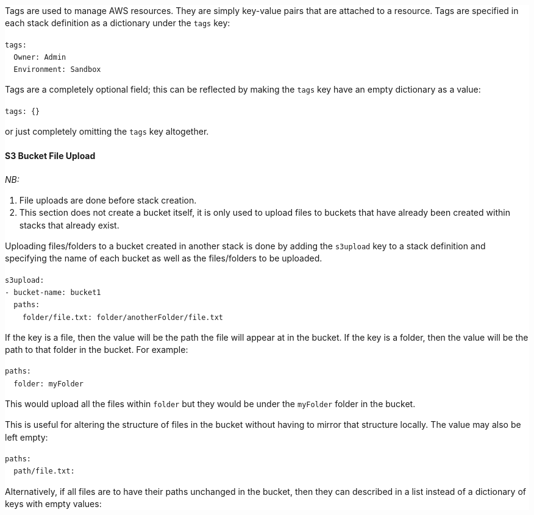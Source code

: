 Tags are used to manage AWS resources. They are simply key-value pairs that are
attached to a resource. Tags are specified in each stack definition as a
dictionary under the `tags` key:

```
tags:
  Owner: Admin
  Environment: Sandbox
```

Tags are a completely optional field; this can be reflected by making the `tags`
key have an empty dictionary as a value:

```
tags: {}
```

or just completely omitting the `tags` key altogether.

#### S3 Bucket File Upload

*NB:*
1. File uploads are done before stack creation.
2. This section does not create a bucket itself, it is only used to upload files
to buckets that have already been created within stacks that already exist.

Uploading files/folders to a bucket created in another stack is done by adding
the `s3upload` key to a stack definition and specifying the name of each bucket
as well as the files/folders to be uploaded.

```
s3upload:
- bucket-name: bucket1
  paths:
    folder/file.txt: folder/anotherFolder/file.txt
```

If the key is a file, then the value will be the path the file will appear at in
the bucket. If the key is a folder, then the value will be the path to that
folder in the bucket. For example:

```
paths:
  folder: myFolder
```

This would upload all the files within `folder` but they would be under the
`myFolder` folder in the bucket.

This is useful for altering the structure of files in the bucket without having
to mirror that structure locally. The value may also be left empty:

```
paths:
  path/file.txt:
```

Alternatively, if all files are to have their paths unchanged in the bucket,
then they can described in a list instead of a dictionary of keys with empty
values:
